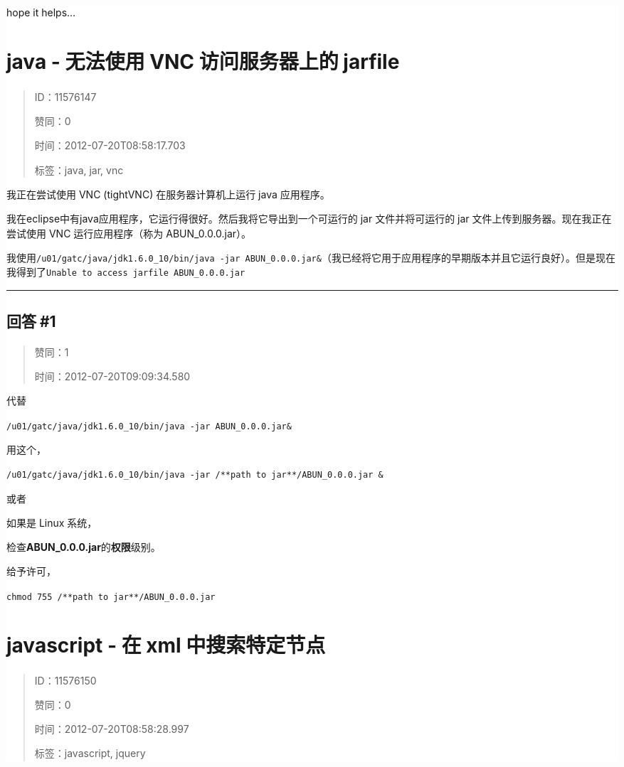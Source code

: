 hope it helps…</p>

# java - 无法使用 VNC 访问服务器上的 jarfile

> ID：11576147
> 
> 赞同：0
> 
> 时间：2012-07-20T08:58:17.703
> 
> 标签：java, jar, vnc

我正在尝试使用 VNC (tightVNC) 在服务器计算机上运行 java 应用程序。

我在eclipse中有java应用程序，它运行得很好。然后我将它导出到一个可运行的 jar 文件并将可运行的 jar 文件上传到服务器。现在我正在尝试使用 VNC 运行应用程序（称为 ABUN_0.0.0.jar）。

我使用`/u01/gatc/java/jdk1.6.0_10/bin/java -jar ABUN_0.0.0.jar&`（我已经将它用于应用程序的早期版本并且它运行良好）。但是现在我得到了`Unable to access jarfile ABUN_0.0.0.jar`

* * *

## 回答 #1

> 赞同：1
> 
> 时间：2012-07-20T09:09:34.580

代替

```
/u01/gatc/java/jdk1.6.0_10/bin/java -jar ABUN_0.0.0.jar& 
```

用这个，

```
/u01/gatc/java/jdk1.6.0_10/bin/java -jar /**path to jar**/ABUN_0.0.0.jar & 
```

或者

如果是 Linux 系统，

检查**ABUN_0.0.0.jar**的**权限**级别。

给予许可，

```
chmod 755 /**path to jar**/ABUN_0.0.0.jar 
```

# javascript - 在 xml 中搜索特定节点

> ID：11576150
> 
> 赞同：0
> 
> 时间：2012-07-20T08:58:28.997
> 
> 标签：javascript, jquery
